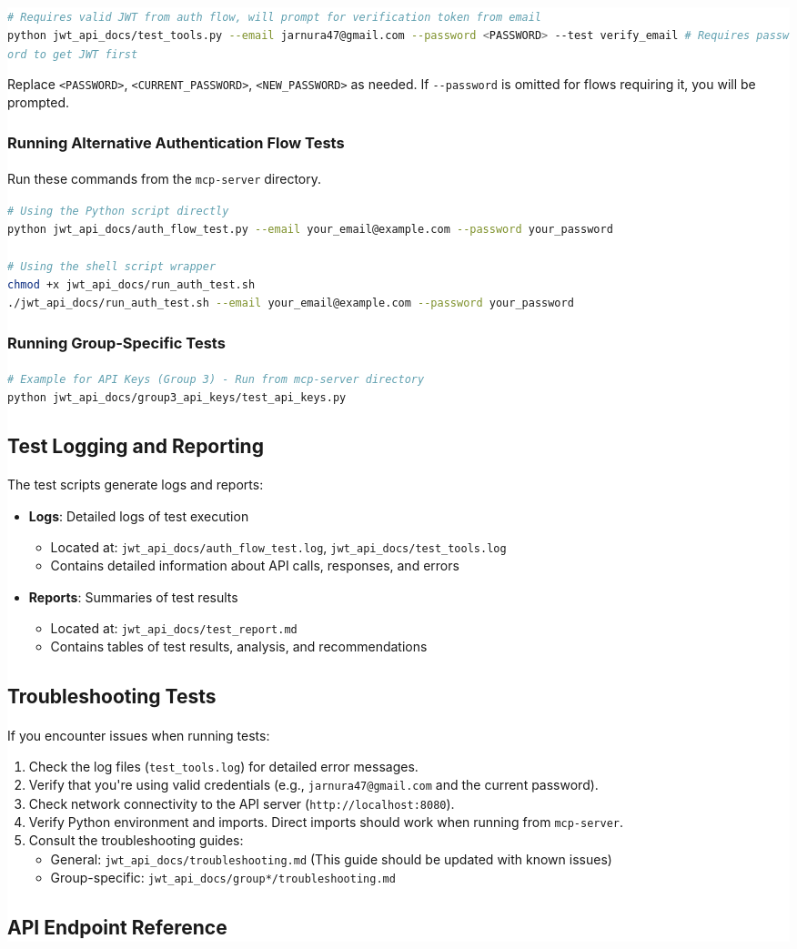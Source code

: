 ```bash
# Requires valid JWT from auth flow, will prompt for verification token from email
python jwt_api_docs/test_tools.py --email jarnura47@gmail.com --password <PASSWORD> --test verify_email # Requires password to get JWT first
```
Replace `<PASSWORD>`, `<CURRENT_PASSWORD>`, `<NEW_PASSWORD>` as needed. If `--password` is omitted for flows requiring it, you will be prompted.

### Running Alternative Authentication Flow Tests

Run these commands from the `mcp-server` directory.

```bash
# Using the Python script directly
python jwt_api_docs/auth_flow_test.py --email your_email@example.com --password your_password

# Using the shell script wrapper
chmod +x jwt_api_docs/run_auth_test.sh
./jwt_api_docs/run_auth_test.sh --email your_email@example.com --password your_password
```

### Running Group-Specific Tests

```bash
# Example for API Keys (Group 3) - Run from mcp-server directory
python jwt_api_docs/group3_api_keys/test_api_keys.py
```

## Test Logging and Reporting

The test scripts generate logs and reports:

- **Logs**: Detailed logs of test execution
  - Located at: `jwt_api_docs/auth_flow_test.log`, `jwt_api_docs/test_tools.log`
  - Contains detailed information about API calls, responses, and errors

- **Reports**: Summaries of test results
  - Located at: `jwt_api_docs/test_report.md`
  - Contains tables of test results, analysis, and recommendations

## Troubleshooting Tests

If you encounter issues when running tests:

1. Check the log files (`test_tools.log`) for detailed error messages.
2. Verify that you're using valid credentials (e.g., `jarnura47@gmail.com` and the current password).
3. Check network connectivity to the API server (`http://localhost:8080`).
4. Verify Python environment and imports. Direct imports should work when running from `mcp-server`.
5. Consult the troubleshooting guides:
   - General: `jwt_api_docs/troubleshooting.md` (This guide should be updated with known issues)
   - Group-specific: `jwt_api_docs/group*/troubleshooting.md`

## API Endpoint Reference
